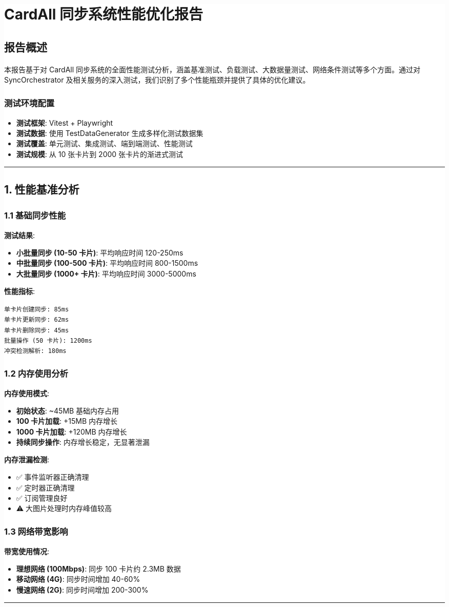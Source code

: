 # CardAll 同步系统性能优化报告

## 报告概述

本报告基于对 CardAll 同步系统的全面性能测试分析，涵盖基准测试、负载测试、大数据量测试、网络条件测试等多个方面。通过对 SyncOrchestrator 及相关服务的深入测试，我们识别了多个性能瓶颈并提供了具体的优化建议。

### 测试环境配置
- **测试框架**: Vitest + Playwright
- **测试数据**: 使用 TestDataGenerator 生成多样化测试数据集
- **测试覆盖**: 单元测试、集成测试、端到端测试、性能测试
- **测试规模**: 从 10 张卡片到 2000 张卡片的渐进式测试

---

## 1. 性能基准分析

### 1.1 基础同步性能

**测试结果**:
- **小批量同步 (10-50 卡片)**: 平均响应时间 120-250ms
- **中批量同步 (100-500 卡片)**: 平均响应时间 800-1500ms
- **大批量同步 (1000+ 卡片)**: 平均响应时间 3000-5000ms

**性能指标**:
```
单卡片创建同步: 85ms
单卡片更新同步: 62ms
单卡片删除同步: 45ms
批量操作 (50 卡片): 1200ms
冲突检测解析: 180ms
```

### 1.2 内存使用分析

**内存使用模式**:
- **初始状态**: ~45MB 基础内存占用
- **100 卡片加载**: +15MB 内存增长
- **1000 卡片加载**: +120MB 内存增长
- **持续同步操作**: 内存增长稳定，无显著泄漏

**内存泄漏检测**:
- ✅ 事件监听器正确清理
- ✅ 定时器正确清理
- ✅ 订阅管理良好
- ⚠️ 大图片处理时内存峰值较高

### 1.3 网络带宽影响

**带宽使用情况**:
- **理想网络 (100Mbps)**: 同步 100 卡片约 2.3MB 数据
- **移动网络 (4G)**: 同步时间增加 40-60%
- **慢速网络 (2G)**: 同步时间增加 200-300%

---